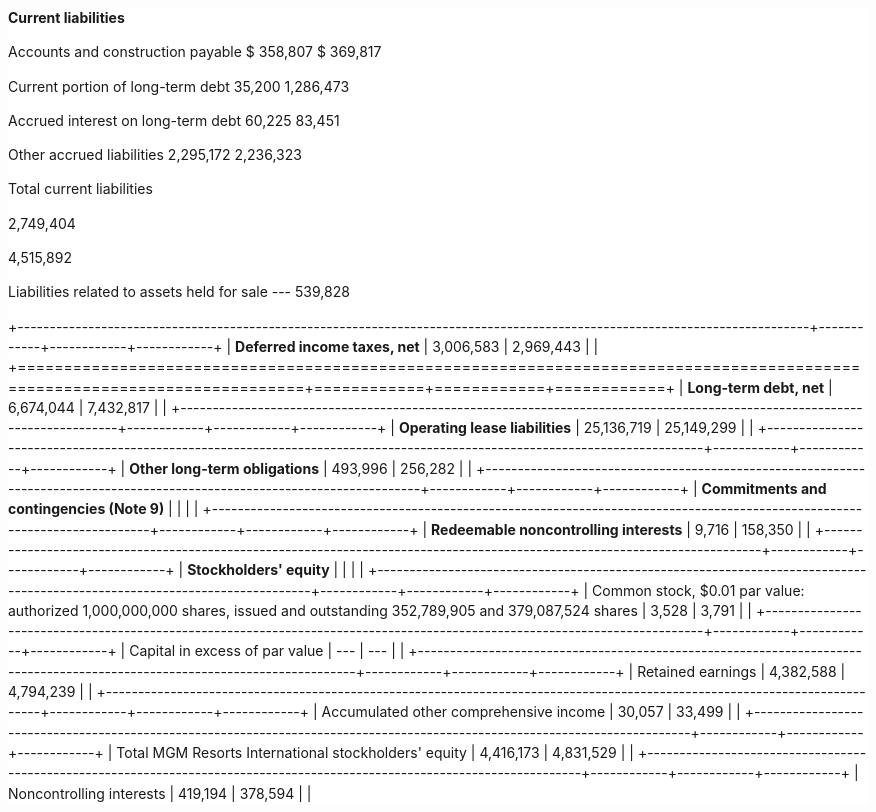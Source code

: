 **Current liabilities**

Accounts and construction payable $ 358,807 $ 369,817

Current portion of long-term debt 35,200 1,286,473

Accrued interest on long-term debt 60,225 83,451

Other accrued liabilities 2,295,172 2,236,323

Total current liabilities

2,749,404

4,515,892

Liabilities related to assets held for sale --- 539,828

+---------------------------------------------------------------------------------------------------------------------------+------------+------------+------------+
| **Deferred income taxes, net**                                                                                            | 3,006,583  | 2,969,443  |            |
+===========================================================================================================================+============+============+============+
| **Long-term debt, net**                                                                                                   | 6,674,044  | 7,432,817  |            |
+---------------------------------------------------------------------------------------------------------------------------+------------+------------+------------+
| **Operating lease liabilities**                                                                                           | 25,136,719 | 25,149,299 |            |
+---------------------------------------------------------------------------------------------------------------------------+------------+------------+------------+
| **Other long-term obligations**                                                                                           | 493,996    | 256,282    |            |
+---------------------------------------------------------------------------------------------------------------------------+------------+------------+------------+
| **Commitments and contingencies (Note 9)**                                                                                |            |            |            |
+---------------------------------------------------------------------------------------------------------------------------+------------+------------+------------+
| **Redeemable noncontrolling interests**                                                                                   | 9,716      | 158,350    |            |
+---------------------------------------------------------------------------------------------------------------------------+------------+------------+------------+
| **Stockholders' equity**                                                                                                  |            |            |            |
+---------------------------------------------------------------------------------------------------------------------------+------------+------------+------------+
| Common stock, $0.01 par value: authorized 1,000,000,000 shares, issued and outstanding 352,789,905 and 379,087,524 shares | 3,528      | 3,791      |            |
+---------------------------------------------------------------------------------------------------------------------------+------------+------------+------------+
| Capital in excess of par value                                                                                            | ---        | ---        |            |
+---------------------------------------------------------------------------------------------------------------------------+------------+------------+------------+
| Retained earnings                                                                                                         | 4,382,588  | 4,794,239  |            |
+---------------------------------------------------------------------------------------------------------------------------+------------+------------+------------+
| Accumulated other comprehensive income                                                                                    | 30,057     | 33,499     |            |
+---------------------------------------------------------------------------------------------------------------------------+------------+------------+------------+
| Total MGM Resorts International stockholders' equity                                                                      | 4,416,173  | 4,831,529  |            |
+---------------------------------------------------------------------------------------------------------------------------+------------+------------+------------+
| Noncontrolling interests                                                                                                  | 419,194    | 378,594    |            |